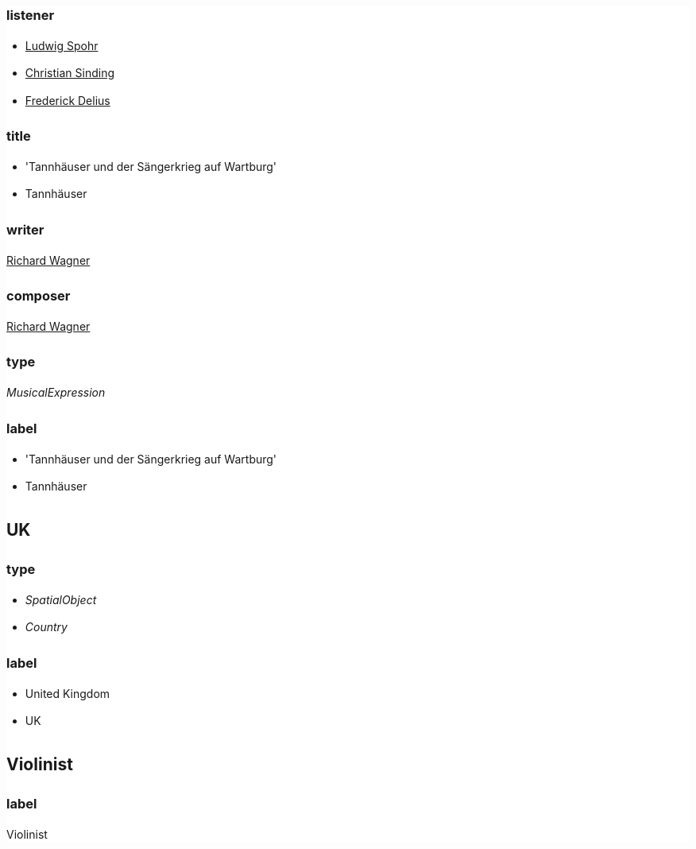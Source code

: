 ### listener

 - [Ludwig Spohr](#Ludwig-Spohr)

 - [Christian Sinding](#Christian-Sinding)

 - [Frederick Delius](#Frederick-Delius)

### title

 - 'Tannhäuser und der Sängerkrieg auf Wartburg'

 - Tannhäuser

### writer


[Richard Wagner](#Richard-Wagner)

### composer


[Richard Wagner](#Richard-Wagner)

### type


*MusicalExpression*

### label

 - 'Tannhäuser und der Sängerkrieg auf Wartburg'

 - Tannhäuser

## UK

### type

 - *SpatialObject*

 - *Country*

### label

 - United Kingdom

 - UK

## Violinist

### label


Violinist
